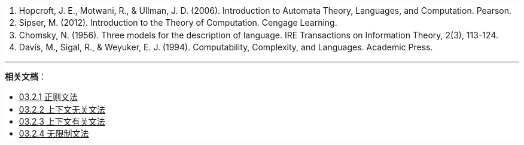 1. Hopcroft, J. E., Motwani, R., & Ullman, J. D. (2006). Introduction to Automata Theory, Languages, and Computation. Pearson.
2. Sipser, M. (2012). Introduction to the Theory of Computation. Cengage Learning.
3. Chomsky, N. (1956). Three models for the description of language. IRE Transactions on Information Theory, 2(3), 113-124.
4. Davis, M., Sigal, R., & Weyuker, E. J. (1994). Computability, Complexity, and Languages. Academic Press.

---

**相关文档**：

- [03.2.1 正则文法](../03_Formal_Language_Theory/03.2.1_正则文法.md)
- [03.2.2 上下文无关文法](../03_Formal_Language_Theory/03.2.2_上下文无关文法.md)
- [03.2.3 上下文有关文法](../03_Formal_Language_Theory/03.2.3_上下文有关文法.md)
- [03.2.4 无限制文法](../03_Formal_Language_Theory/03.2.4_无限制文法.md)
